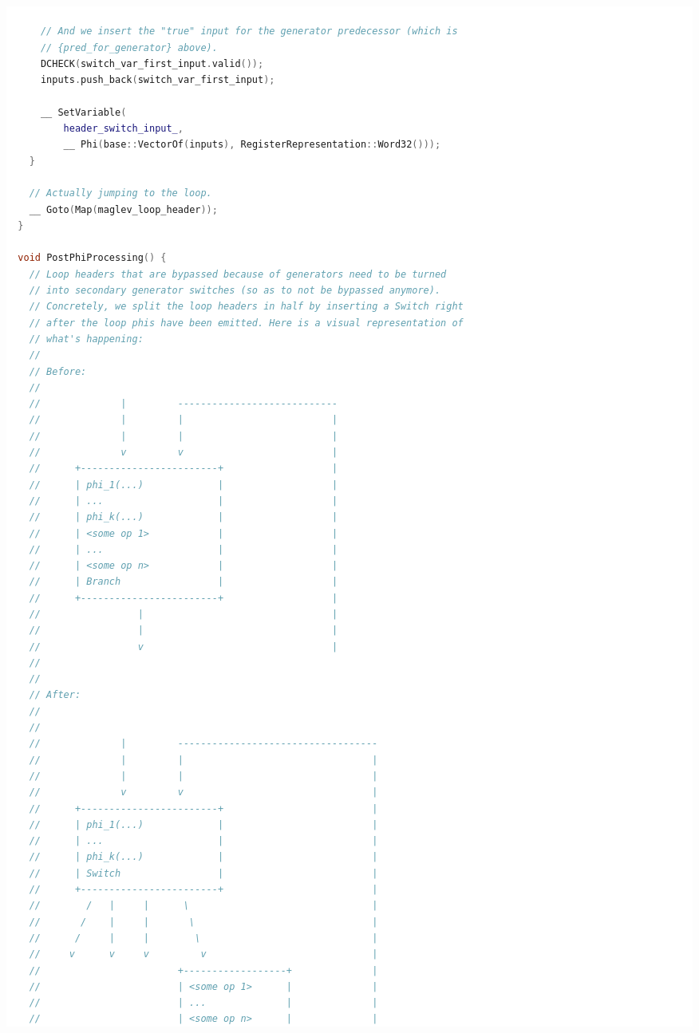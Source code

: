 ```cpp

      // And we insert the "true" input for the generator predecessor (which is
      // {pred_for_generator} above).
      DCHECK(switch_var_first_input.valid());
      inputs.push_back(switch_var_first_input);

      __ SetVariable(
          header_switch_input_,
          __ Phi(base::VectorOf(inputs), RegisterRepresentation::Word32()));
    }

    // Actually jumping to the loop.
    __ Goto(Map(maglev_loop_header));
  }

  void PostPhiProcessing() {
    // Loop headers that are bypassed because of generators need to be turned
    // into secondary generator switches (so as to not be bypassed anymore).
    // Concretely, we split the loop headers in half by inserting a Switch right
    // after the loop phis have been emitted. Here is a visual representation of
    // what's happening:
    //
    // Before:
    //
    //              |         ----------------------------
    //              |         |                          |
    //              |         |                          |
    //              v         v                          |
    //      +------------------------+                   |
    //      | phi_1(...)             |                   |
    //      | ...                    |                   |
    //      | phi_k(...)             |                   |
    //      | <some op 1>            |                   |
    //      | ...                    |                   |
    //      | <some op n>            |                   |
    //      | Branch                 |                   |
    //      +------------------------+                   |
    //                 |                                 |
    //                 |                                 |
    //                 v                                 |
    //
    //
    // After:
    //
    //
    //              |         -----------------------------------
    //              |         |                                 |
    //              |         |                                 |
    //              v         v                                 |
    //      +------------------------+                          |
    //      | phi_1(...)             |                          |
    //      | ...                    |                          |
    //      | phi_k(...)             |                          |
    //      | Switch                 |                          |
    //      +------------------------+                          |
    //        /   |     |      \                                |
    //       /    |     |       \                               |
    //      /     |     |        \                              |
    //     v      v     v         v                             |
    //                        +------------------+              |
    //                        | <some op 1>      |              |
    //                        | ...              |              |
    //                        | <some op n>      |              |
```